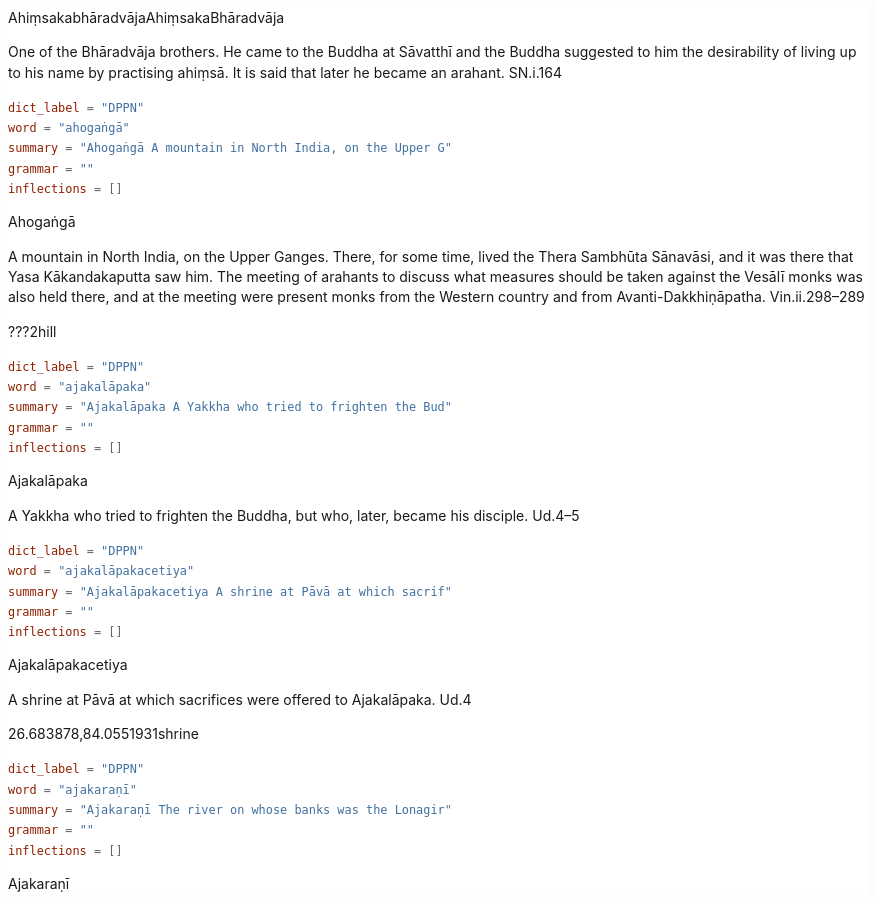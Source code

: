 AhiṃsakabhāradvājaAhiṃsakaBhāradvāja

One of the Bhāradvāja brothers. He came to the Buddha at Sāvatthī and the Buddha suggested to him the desirability of living up to his name by practising ahiṃsā. It is said that later he became an arahant. SN.i.164

``` toml
dict_label = "DPPN"
word = "ahogaṅgā"
summary = "Ahogaṅgā A mountain in North India, on the Upper G"
grammar = ""
inflections = []
```

Ahogaṅgā

A mountain in North India, on the Upper Ganges. There, for some time, lived the Thera Sambhūta Sānavāsi, and it was there that Yasa Kākandakaputta saw him. The meeting of arahants to discuss what measures should be taken against the Vesālī monks was also held there, and at the meeting were present monks from the Western country and from Avanti\-Dakkhiṇāpatha. Vin.ii.298–289

???2hill

``` toml
dict_label = "DPPN"
word = "ajakalāpaka"
summary = "Ajakalāpaka A Yakkha who tried to frighten the Bud"
grammar = ""
inflections = []
```

Ajakalāpaka

A Yakkha who tried to frighten the Buddha, but who, later, became his disciple. Ud.4–5

``` toml
dict_label = "DPPN"
word = "ajakalāpakacetiya"
summary = "Ajakalāpakacetiya A shrine at Pāvā at which sacrif"
grammar = ""
inflections = []
```

Ajakalāpakacetiya

A shrine at Pāvā at which sacrifices were offered to Ajakalāpaka. Ud.4

26.683878,84.0551931shrine

``` toml
dict_label = "DPPN"
word = "ajakaraṇī"
summary = "Ajakaraṇī The river on whose banks was the Lonagir"
grammar = ""
inflections = []
```

Ajakaraṇī
